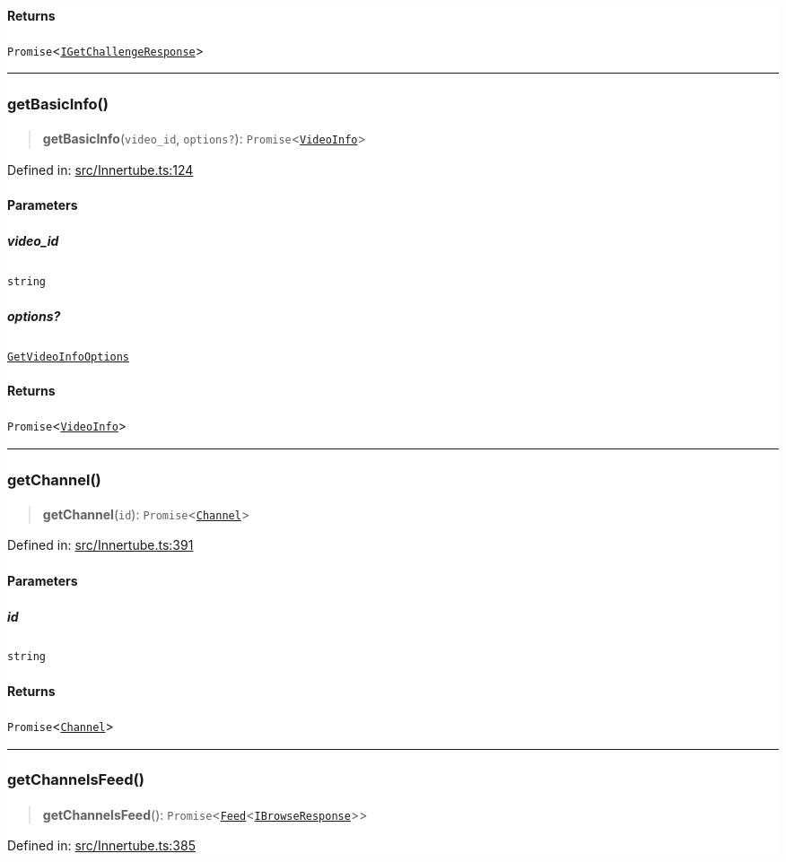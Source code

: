 #### Returns

`Promise`\<[`IGetChallengeResponse`](../type-aliases/IGetChallengeResponse.md)\>

***

### getBasicInfo()

> **getBasicInfo**(`video_id`, `options?`): `Promise`\<[`VideoInfo`](../youtubei.js/namespaces/YT/classes/VideoInfo.md)\>

Defined in: [src/Innertube.ts:124](https://github.com/LuanRT/YouTube.js/blob/0733f60b57877f6b8b87dfd5cc6195b5085f5c09/src/Innertube.ts#L124)

#### Parameters

##### video\_id

`string`

##### options?

[`GetVideoInfoOptions`](../youtubei.js/namespaces/Types/interfaces/GetVideoInfoOptions.md)

#### Returns

`Promise`\<[`VideoInfo`](../youtubei.js/namespaces/YT/classes/VideoInfo.md)\>

***

### getChannel()

> **getChannel**(`id`): `Promise`\<[`Channel`](../youtubei.js/namespaces/YT/classes/Channel.md)\>

Defined in: [src/Innertube.ts:391](https://github.com/LuanRT/YouTube.js/blob/0733f60b57877f6b8b87dfd5cc6195b5085f5c09/src/Innertube.ts#L391)

#### Parameters

##### id

`string`

#### Returns

`Promise`\<[`Channel`](../youtubei.js/namespaces/YT/classes/Channel.md)\>

***

### getChannelsFeed()

> **getChannelsFeed**(): `Promise`\<[`Feed`](../youtubei.js/namespaces/Mixins/classes/Feed.md)\<[`IBrowseResponse`](../type-aliases/IBrowseResponse.md)\>\>

Defined in: [src/Innertube.ts:385](https://github.com/LuanRT/YouTube.js/blob/0733f60b57877f6b8b87dfd5cc6195b5085f5c09/src/Innertube.ts#L385)
